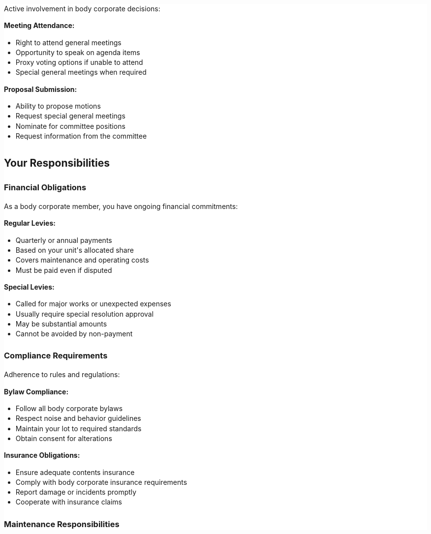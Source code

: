 Active involvement in body corporate decisions:

**Meeting Attendance:**

- Right to attend general meetings
- Opportunity to speak on agenda items
- Proxy voting options if unable to attend
- Special general meetings when required

**Proposal Submission:**

- Ability to propose motions
- Request special general meetings
- Nominate for committee positions
- Request information from the committee

## Your Responsibilities

### Financial Obligations

As a body corporate member, you have ongoing financial commitments:

**Regular Levies:**

- Quarterly or annual payments
- Based on your unit's allocated share
- Covers maintenance and operating costs
- Must be paid even if disputed

**Special Levies:**

- Called for major works or unexpected expenses
- Usually require special resolution approval
- May be substantial amounts
- Cannot be avoided by non-payment

### Compliance Requirements

Adherence to rules and regulations:

**Bylaw Compliance:**

- Follow all body corporate bylaws
- Respect noise and behavior guidelines
- Maintain your lot to required standards
- Obtain consent for alterations

**Insurance Obligations:**

- Ensure adequate contents insurance
- Comply with body corporate insurance requirements
- Report damage or incidents promptly
- Cooperate with insurance claims

### Maintenance Responsibilities
